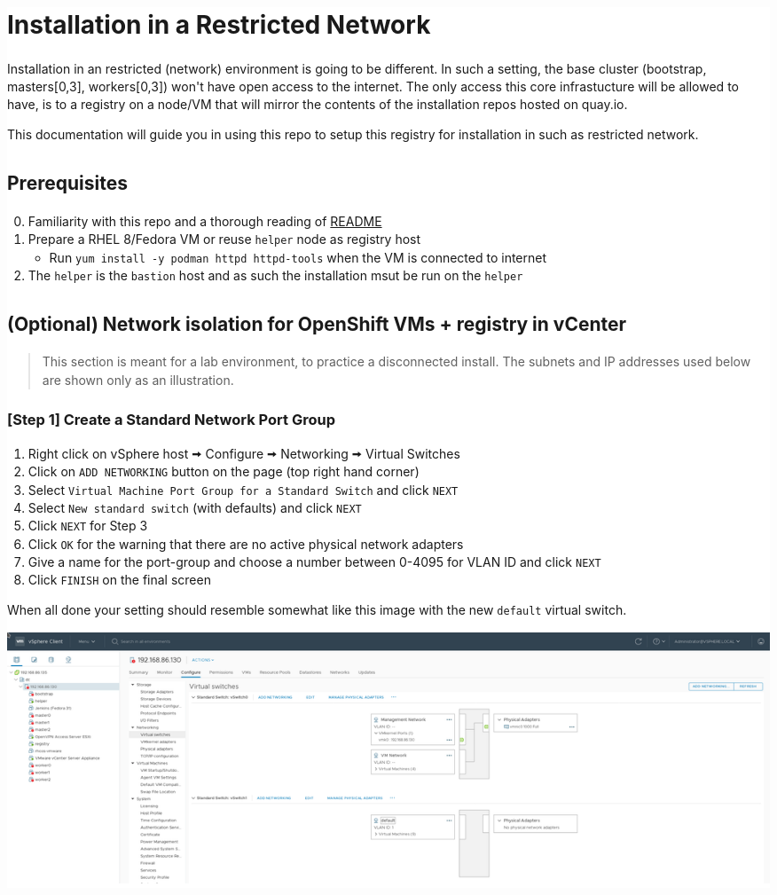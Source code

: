 # Installation in a Restricted Network 

Installation in an restricted (network) environment is going to be different. In such a setting, the base cluster (bootstrap, masters[0,3], workers[0,3]) won't have open access to the internet. The only access this core infrastucture will be allowed to have, is to a registry on a node/VM that will mirror the contents of the installation repos hosted on quay.io. 

This documentation will guide you in using this repo to setup this registry for installation in such as restricted network.

## Prerequisites
0. Familiarity with this repo and a thorough reading of [README](README.md) 
1. Prepare a RHEL 8/Fedora VM or reuse `helper` node as registry host
   * Run `yum install -y podman httpd httpd-tools` when the VM is connected to internet
2. The `helper` is the `bastion` host and as such the installation msut be run on the `helper`

## (Optional) Network isolation for OpenShift VMs + registry in vCenter
> This section is meant for a lab environment, to practice a disconnected install. The subnets and IP addresses used below are shown only as an illustration.

### [Step 1] Create a Standard Network Port Group
1. Right click on vSphere host 🠪 Configure 🠪 Networking 🠪 Virtual Switches 
2. Click on `ADD NETWORKING` button on the page (top right hand corner)
3. Select `Virtual Machine Port Group for a Standard Switch` and click `NEXT`
4. Select `New standard switch` (with defaults) and click `NEXT`
5. Click `NEXT` for Step 3 
6. Click `OK` for the warning that there are no active physical network adapters 
7. Give a name for the port-group and choose a number between 0-4095 for VLAN ID and click `NEXT`
8. Click `FINISH` on the final screen

When all done your setting should resemble somewhat like this image with the new `default` virtual switch.

[![](.images/virtual-switch.png)](.images/virtual-switch.png)
